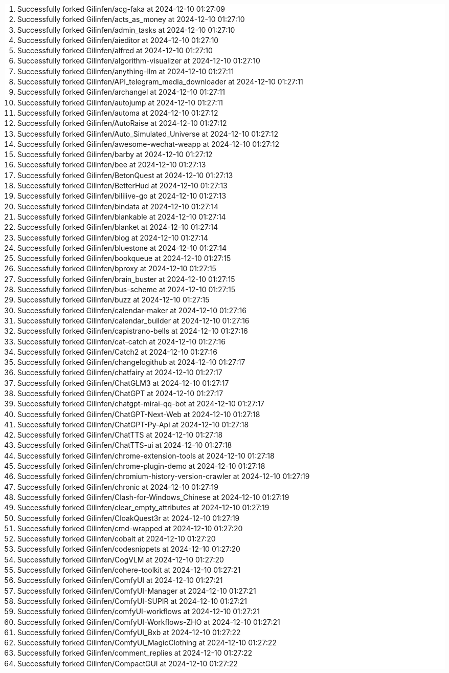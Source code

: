 1. Successfully forked Gilinfen/acg-faka at 2024-12-10 01:27:09
2. Successfully forked Gilinfen/acts_as_money at 2024-12-10 01:27:10
3. Successfully forked Gilinfen/admin_tasks at 2024-12-10 01:27:10
4. Successfully forked Gilinfen/aieditor at 2024-12-10 01:27:10
5. Successfully forked Gilinfen/alfred at 2024-12-10 01:27:10
6. Successfully forked Gilinfen/algorithm-visualizer at 2024-12-10 01:27:10
7. Successfully forked Gilinfen/anything-llm at 2024-12-10 01:27:11
8. Successfully forked Gilinfen/API_telegram_media_downloader at 2024-12-10 01:27:11
9. Successfully forked Gilinfen/archangel at 2024-12-10 01:27:11
10. Successfully forked Gilinfen/autojump at 2024-12-10 01:27:11
11. Successfully forked Gilinfen/automa at 2024-12-10 01:27:12
12. Successfully forked Gilinfen/AutoRaise at 2024-12-10 01:27:12
13. Successfully forked Gilinfen/Auto_Simulated_Universe at 2024-12-10 01:27:12
14. Successfully forked Gilinfen/awesome-wechat-weapp at 2024-12-10 01:27:12
15. Successfully forked Gilinfen/barby at 2024-12-10 01:27:12
16. Successfully forked Gilinfen/bee at 2024-12-10 01:27:13
17. Successfully forked Gilinfen/BetonQuest at 2024-12-10 01:27:13
18. Successfully forked Gilinfen/BetterHud at 2024-12-10 01:27:13
19. Successfully forked Gilinfen/bililive-go at 2024-12-10 01:27:13
20. Successfully forked Gilinfen/bindata at 2024-12-10 01:27:14
21. Successfully forked Gilinfen/blankable at 2024-12-10 01:27:14
22. Successfully forked Gilinfen/blanket at 2024-12-10 01:27:14
23. Successfully forked Gilinfen/blog at 2024-12-10 01:27:14
24. Successfully forked Gilinfen/bluestone at 2024-12-10 01:27:14
25. Successfully forked Gilinfen/bookqueue at 2024-12-10 01:27:15
26. Successfully forked Gilinfen/bproxy at 2024-12-10 01:27:15
27. Successfully forked Gilinfen/brain_buster at 2024-12-10 01:27:15
28. Successfully forked Gilinfen/bus-scheme at 2024-12-10 01:27:15
29. Successfully forked Gilinfen/buzz at 2024-12-10 01:27:15
30. Successfully forked Gilinfen/calendar-maker at 2024-12-10 01:27:16
31. Successfully forked Gilinfen/calendar_builder at 2024-12-10 01:27:16
32. Successfully forked Gilinfen/capistrano-bells at 2024-12-10 01:27:16
33. Successfully forked Gilinfen/cat-catch at 2024-12-10 01:27:16
34. Successfully forked Gilinfen/Catch2 at 2024-12-10 01:27:16
35. Successfully forked Gilinfen/changelogithub at 2024-12-10 01:27:17
36. Successfully forked Gilinfen/chatfairy at 2024-12-10 01:27:17
37. Successfully forked Gilinfen/ChatGLM3 at 2024-12-10 01:27:17
38. Successfully forked Gilinfen/ChatGPT at 2024-12-10 01:27:17
39. Successfully forked Gilinfen/chatgpt-mirai-qq-bot at 2024-12-10 01:27:17
40. Successfully forked Gilinfen/ChatGPT-Next-Web at 2024-12-10 01:27:18
41. Successfully forked Gilinfen/ChatGPT-Py-Api at 2024-12-10 01:27:18
42. Successfully forked Gilinfen/ChatTTS at 2024-12-10 01:27:18
43. Successfully forked Gilinfen/ChatTTS-ui at 2024-12-10 01:27:18
44. Successfully forked Gilinfen/chrome-extension-tools at 2024-12-10 01:27:18
45. Successfully forked Gilinfen/chrome-plugin-demo at 2024-12-10 01:27:18
46. Successfully forked Gilinfen/chromium-history-version-crawler at 2024-12-10 01:27:19
47. Successfully forked Gilinfen/chronic at 2024-12-10 01:27:19
48. Successfully forked Gilinfen/Clash-for-Windows_Chinese at 2024-12-10 01:27:19
49. Successfully forked Gilinfen/clear_empty_attributes at 2024-12-10 01:27:19
50. Successfully forked Gilinfen/CloakQuest3r at 2024-12-10 01:27:19
51. Successfully forked Gilinfen/cmd-wrapped at 2024-12-10 01:27:20
52. Successfully forked Gilinfen/cobalt at 2024-12-10 01:27:20
53. Successfully forked Gilinfen/codesnippets at 2024-12-10 01:27:20
54. Successfully forked Gilinfen/CogVLM at 2024-12-10 01:27:20
55. Successfully forked Gilinfen/cohere-toolkit at 2024-12-10 01:27:21
56. Successfully forked Gilinfen/ComfyUI at 2024-12-10 01:27:21
57. Successfully forked Gilinfen/ComfyUI-Manager at 2024-12-10 01:27:21
58. Successfully forked Gilinfen/ComfyUI-SUPIR at 2024-12-10 01:27:21
59. Successfully forked Gilinfen/comfyUI-workflows at 2024-12-10 01:27:21
60. Successfully forked Gilinfen/ComfyUI-Workflows-ZHO at 2024-12-10 01:27:21
61. Successfully forked Gilinfen/ComfyUI_Bxb at 2024-12-10 01:27:22
62. Successfully forked Gilinfen/ComfyUI_MagicClothing at 2024-12-10 01:27:22
63. Successfully forked Gilinfen/comment_replies at 2024-12-10 01:27:22
64. Successfully forked Gilinfen/CompactGUI at 2024-12-10 01:27:22